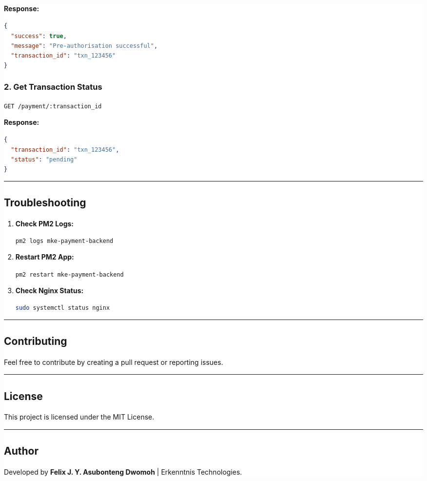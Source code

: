 **Response:**
```json
{
  "success": true,
  "message": "Pre-authorisation successful",
  "transaction_id": "txn_123456"
}
```

### **2. Get Transaction Status**
```http
GET /payment/:transaction_id
```
**Response:**
```json
{
  "transaction_id": "txn_123456",
  "status": "pending"
}
```

---

## **Troubleshooting**

1. **Check PM2 Logs:**
   ```bash
   pm2 logs mke-payment-backend
   ```
2. **Restart PM2 App:**
   ```bash
   pm2 restart mke-payment-backend
   ```
3. **Check Nginx Status:**
   ```bash
   sudo systemctl status nginx
   ```

---

## **Contributing**
Feel free to contribute by creating a pull request or reporting issues.

---

## **License**
This project is licensed under the MIT License.

---

## **Author**
Developed by **Felix J. Y. Asubonteng Dwomoh** | Erkenntnis Technologies.

